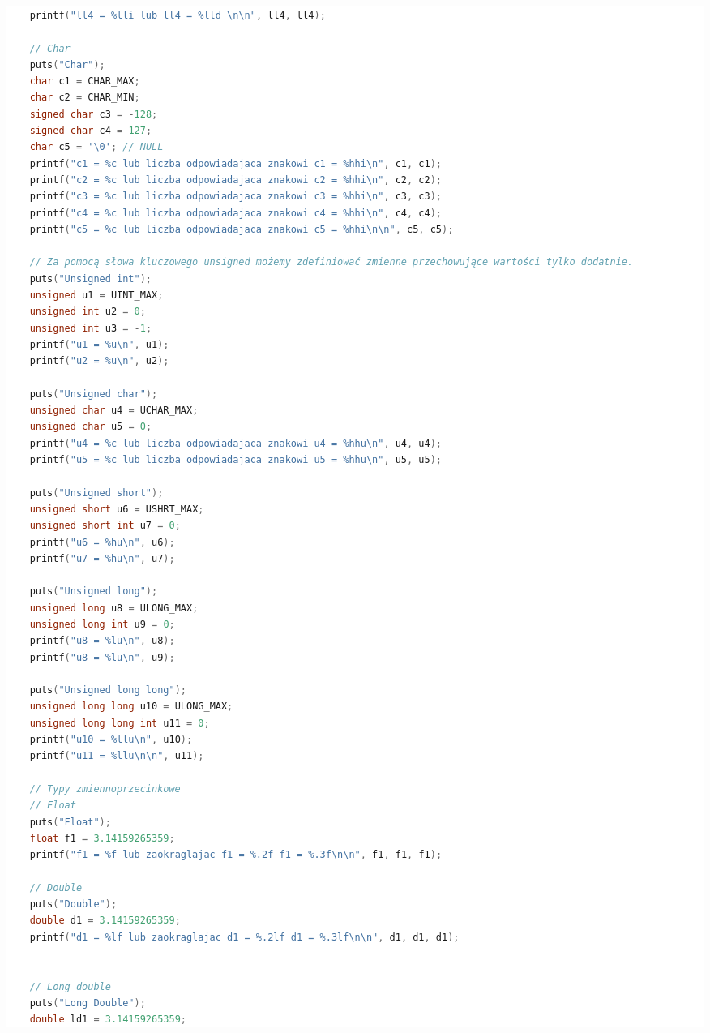 ```c
    printf("ll4 = %lli lub ll4 = %lld \n\n", ll4, ll4);

    // Char
    puts("Char");
    char c1 = CHAR_MAX;
    char c2 = CHAR_MIN;
    signed char c3 = -128;
    signed char c4 = 127;
    char c5 = '\0'; // NULL
    printf("c1 = %c lub liczba odpowiadajaca znakowi c1 = %hhi\n", c1, c1);
    printf("c2 = %c lub liczba odpowiadajaca znakowi c2 = %hhi\n", c2, c2);
    printf("c3 = %c lub liczba odpowiadajaca znakowi c3 = %hhi\n", c3, c3);
    printf("c4 = %c lub liczba odpowiadajaca znakowi c4 = %hhi\n", c4, c4);
    printf("c5 = %c lub liczba odpowiadajaca znakowi c5 = %hhi\n\n", c5, c5);

    // Za pomocą słowa kluczowego unsigned możemy zdefiniować zmienne przechowujące wartości tylko dodatnie.
    puts("Unsigned int");
    unsigned u1 = UINT_MAX;
    unsigned int u2 = 0;
    unsigned int u3 = -1;
    printf("u1 = %u\n", u1);
    printf("u2 = %u\n", u2);

    puts("Unsigned char");
    unsigned char u4 = UCHAR_MAX;
    unsigned char u5 = 0;
    printf("u4 = %c lub liczba odpowiadajaca znakowi u4 = %hhu\n", u4, u4);
    printf("u5 = %c lub liczba odpowiadajaca znakowi u5 = %hhu\n", u5, u5);

    puts("Unsigned short");
    unsigned short u6 = USHRT_MAX;
    unsigned short int u7 = 0;
    printf("u6 = %hu\n", u6);
    printf("u7 = %hu\n", u7);

    puts("Unsigned long");
    unsigned long u8 = ULONG_MAX;
    unsigned long int u9 = 0;
    printf("u8 = %lu\n", u8);
    printf("u8 = %lu\n", u9);

    puts("Unsigned long long");
    unsigned long long u10 = ULONG_MAX;
    unsigned long long int u11 = 0;
    printf("u10 = %llu\n", u10);
    printf("u11 = %llu\n\n", u11);

    // Typy zmiennoprzecinkowe
    // Float
    puts("Float");
    float f1 = 3.14159265359;
    printf("f1 = %f lub zaokraglajac f1 = %.2f f1 = %.3f\n\n", f1, f1, f1);

    // Double
    puts("Double");
    double d1 = 3.14159265359;
    printf("d1 = %lf lub zaokraglajac d1 = %.2lf d1 = %.3lf\n\n", d1, d1, d1);


    // Long double
    puts("Long Double");
    double ld1 = 3.14159265359;
```